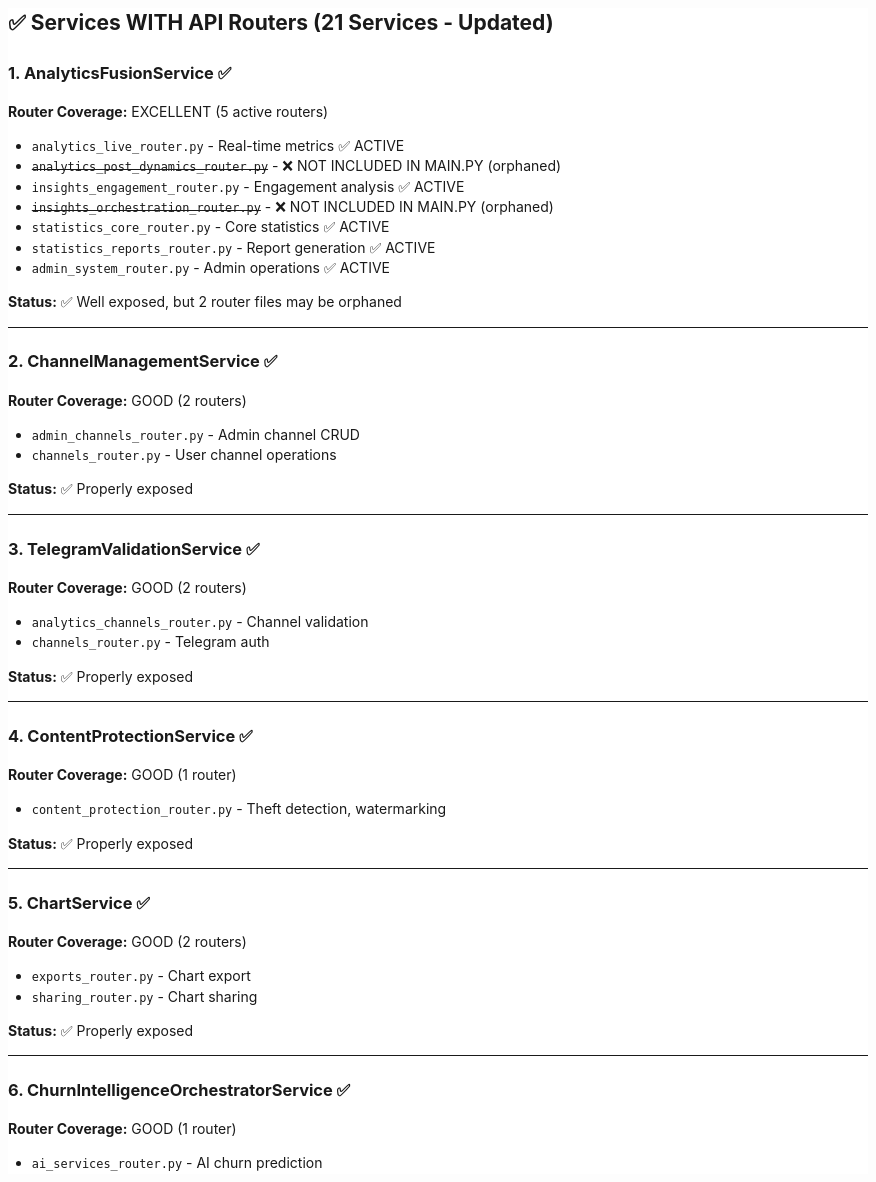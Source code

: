 ## ✅ Services WITH API Routers (21 Services - Updated)

### 1. **AnalyticsFusionService** ✅
**Router Coverage:** EXCELLENT (5 active routers)
- `analytics_live_router.py` - Real-time metrics ✅ ACTIVE
- ~~`analytics_post_dynamics_router.py`~~ - ❌ NOT INCLUDED IN MAIN.PY (orphaned)
- `insights_engagement_router.py` - Engagement analysis ✅ ACTIVE
- ~~`insights_orchestration_router.py`~~ - ❌ NOT INCLUDED IN MAIN.PY (orphaned)
- `statistics_core_router.py` - Core statistics ✅ ACTIVE
- `statistics_reports_router.py` - Report generation ✅ ACTIVE
- `admin_system_router.py` - Admin operations ✅ ACTIVE

**Status:** ✅ Well exposed, but 2 router files may be orphaned

---

### 2. **ChannelManagementService** ✅
**Router Coverage:** GOOD (2 routers)
- `admin_channels_router.py` - Admin channel CRUD
- `channels_router.py` - User channel operations

**Status:** ✅ Properly exposed

---

### 3. **TelegramValidationService** ✅
**Router Coverage:** GOOD (2 routers)
- `analytics_channels_router.py` - Channel validation
- `channels_router.py` - Telegram auth

**Status:** ✅ Properly exposed

---

### 4. **ContentProtectionService** ✅
**Router Coverage:** GOOD (1 router)
- `content_protection_router.py` - Theft detection, watermarking

**Status:** ✅ Properly exposed

---

### 5. **ChartService** ✅
**Router Coverage:** GOOD (2 routers)
- `exports_router.py` - Chart export
- `sharing_router.py` - Chart sharing

**Status:** ✅ Properly exposed

---

### 6. **ChurnIntelligenceOrchestratorService** ✅
**Router Coverage:** GOOD (1 router)
- `ai_services_router.py` - AI churn prediction
